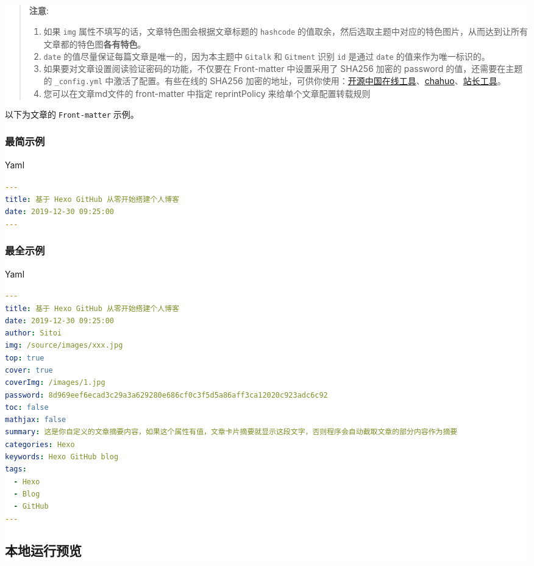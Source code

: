 > **注意**:
>
> 1. 如果 `img` 属性不填写的话，文章特色图会根据文章标题的 `hashcode` 的值取余，然后选取主题中对应的特色图片，从而达到让所有文章都的特色图**各有特色**。
> 2. `date` 的值尽量保证每篇文章是唯一的，因为本主题中 `Gitalk` 和 `Gitment` 识别 `id` 是通过 `date` 的值来作为唯一标识的。
> 3. 如果要对文章设置阅读验证密码的功能，不仅要在 Front-matter 中设置采用了 SHA256 加密的 password 的值，还需要在主题的 `_config.yml` 中激活了配置。有些在线的 SHA256 加密的地址，可供你使用：[开源中国在线工具](https://sitoi.cn/go.html?u=aHR0cDovL3Rvb2wub3NjaGluYS5uZXQvZW5jcnlwdD90eXBlPTI=)、[chahuo](https://sitoi.cn/go.html?u=aHR0cDovL2VuY29kZS5jaGFodW8uY29tLw==)、[站长工具](https://sitoi.cn/go.html?u=aHR0cDovL3Rvb2wuY2hpbmF6LmNvbS90b29scy9oYXNoLmFzcHg=)。
> 4. 您可以在文章md文件的 front-matter 中指定 reprintPolicy 来给单个文章配置转载规则

以下为文章的 `Front-matter` 示例。

### 最简示例



Yaml

```yaml
---
title: 基于 Hexo GitHub 从零开始搭建个人博客
date: 2019-12-30 09:25:00
---
```

### 最全示例



Yaml

```yaml
---
title: 基于 Hexo GitHub 从零开始搭建个人博客
date: 2019-12-30 09:25:00
author: Sitoi
img: /source/images/xxx.jpg
top: true
cover: true
coverImg: /images/1.jpg
password: 8d969eef6ecad3c29a3a629280e686cf0c3f5d5a86aff3ca12020c923adc6c92
toc: false
mathjax: false
summary: 这是你自定义的文章摘要内容，如果这个属性有值，文章卡片摘要就显示这段文字，否则程序会自动截取文章的部分内容作为摘要
categories: Hexo
keywords: Hexo GitHub blog
tags:
  - Hexo
  - Blog
  - GitHub
---
```

## 本地运行预览
